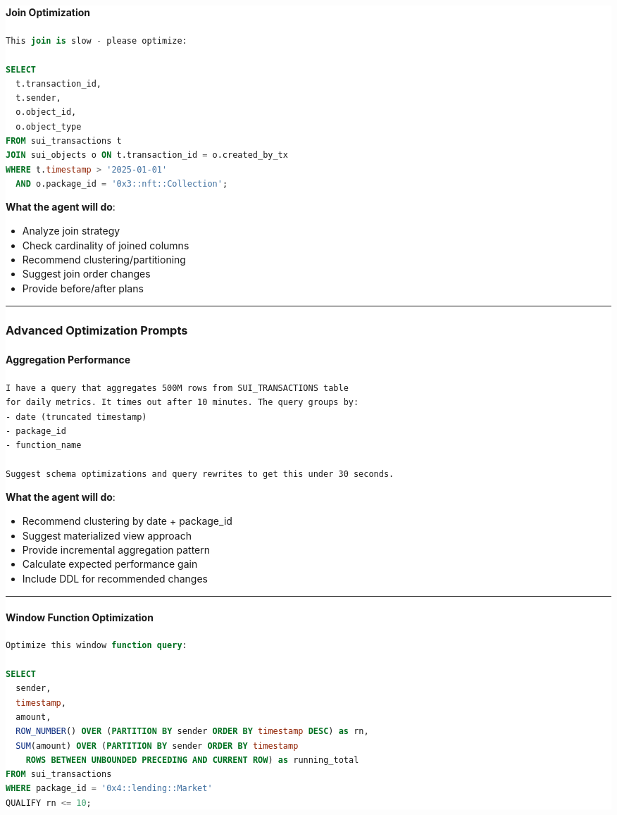 
#### Join Optimization
```sql
This join is slow - please optimize:

SELECT
  t.transaction_id,
  t.sender,
  o.object_id,
  o.object_type
FROM sui_transactions t
JOIN sui_objects o ON t.transaction_id = o.created_by_tx
WHERE t.timestamp > '2025-01-01'
  AND o.package_id = '0x3::nft::Collection';
```

**What the agent will do**:
- Analyze join strategy
- Check cardinality of joined columns
- Recommend clustering/partitioning
- Suggest join order changes
- Provide before/after plans

---

### Advanced Optimization Prompts

#### Aggregation Performance
```
I have a query that aggregates 500M rows from SUI_TRANSACTIONS table
for daily metrics. It times out after 10 minutes. The query groups by:
- date (truncated timestamp)
- package_id
- function_name

Suggest schema optimizations and query rewrites to get this under 30 seconds.
```

**What the agent will do**:
- Recommend clustering by date + package_id
- Suggest materialized view approach
- Provide incremental aggregation pattern
- Calculate expected performance gain
- Include DDL for recommended changes

---

#### Window Function Optimization
```sql
Optimize this window function query:

SELECT
  sender,
  timestamp,
  amount,
  ROW_NUMBER() OVER (PARTITION BY sender ORDER BY timestamp DESC) as rn,
  SUM(amount) OVER (PARTITION BY sender ORDER BY timestamp
    ROWS BETWEEN UNBOUNDED PRECEDING AND CURRENT ROW) as running_total
FROM sui_transactions
WHERE package_id = '0x4::lending::Market'
QUALIFY rn <= 10;
```
